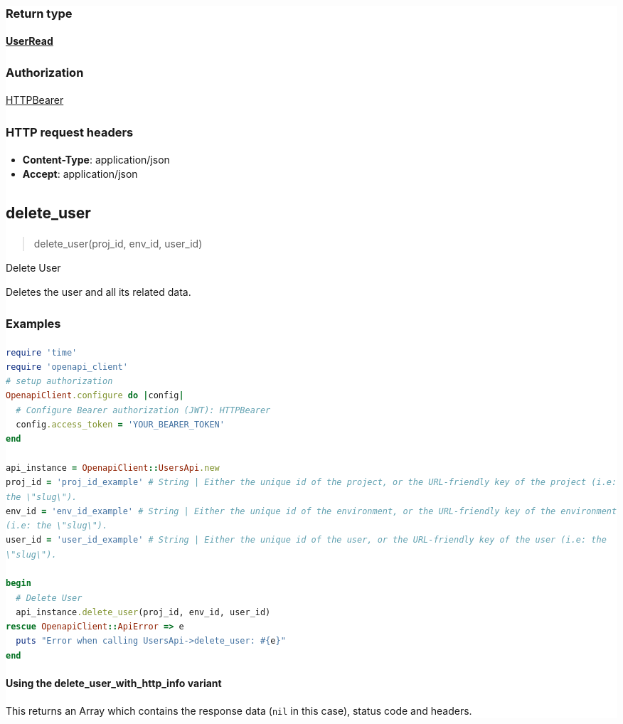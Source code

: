 ### Return type

[**UserRead**](UserRead.md)

### Authorization

[HTTPBearer](../README.md#HTTPBearer)

### HTTP request headers

- **Content-Type**: application/json
- **Accept**: application/json


## delete_user

> delete_user(proj_id, env_id, user_id)

Delete User

Deletes the user and all its related data.

### Examples

```ruby
require 'time'
require 'openapi_client'
# setup authorization
OpenapiClient.configure do |config|
  # Configure Bearer authorization (JWT): HTTPBearer
  config.access_token = 'YOUR_BEARER_TOKEN'
end

api_instance = OpenapiClient::UsersApi.new
proj_id = 'proj_id_example' # String | Either the unique id of the project, or the URL-friendly key of the project (i.e: the \"slug\").
env_id = 'env_id_example' # String | Either the unique id of the environment, or the URL-friendly key of the environment (i.e: the \"slug\").
user_id = 'user_id_example' # String | Either the unique id of the user, or the URL-friendly key of the user (i.e: the \"slug\").

begin
  # Delete User
  api_instance.delete_user(proj_id, env_id, user_id)
rescue OpenapiClient::ApiError => e
  puts "Error when calling UsersApi->delete_user: #{e}"
end
```

#### Using the delete_user_with_http_info variant

This returns an Array which contains the response data (`nil` in this case), status code and headers.
